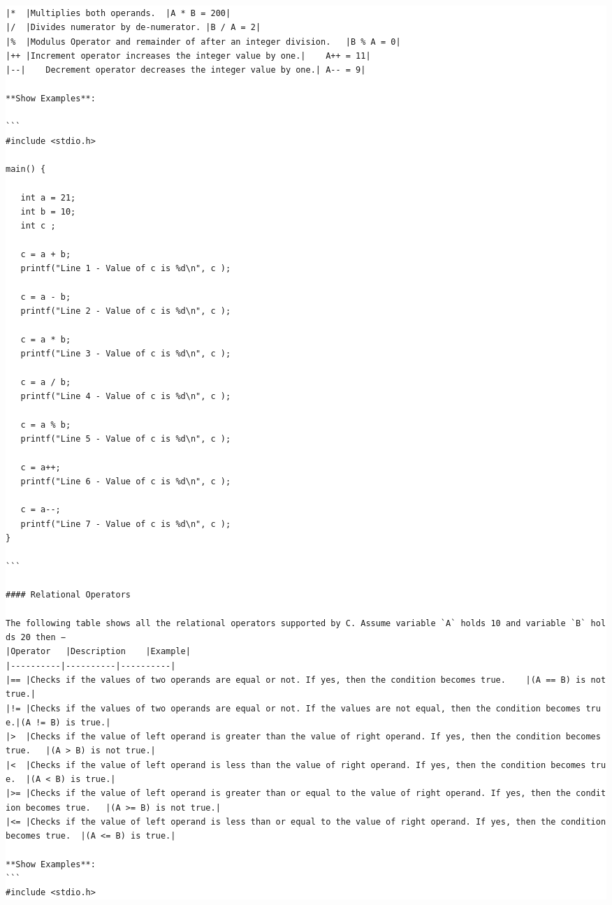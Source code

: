 ````
|*	|Multiplies both operands.	|A * B = 200|
|/	|Divides numerator by de-numerator.	|B / A = 2|
|%	|Modulus Operator and remainder of after an integer division.	|B % A = 0|
|++	|Increment operator increases the integer value by one.|	A++ = 11|
|--|	Decrement operator decreases the integer value by one.|	A-- = 9|

**Show Examples**:

```
#include <stdio.h>

main() {

   int a = 21;
   int b = 10;
   int c ;

   c = a + b;
   printf("Line 1 - Value of c is %d\n", c );
	
   c = a - b;
   printf("Line 2 - Value of c is %d\n", c );
	
   c = a * b;
   printf("Line 3 - Value of c is %d\n", c );
	
   c = a / b;
   printf("Line 4 - Value of c is %d\n", c );
	
   c = a % b;
   printf("Line 5 - Value of c is %d\n", c );
	
   c = a++; 
   printf("Line 6 - Value of c is %d\n", c );
	
   c = a--; 
   printf("Line 7 - Value of c is %d\n", c );
}

```

#### Relational Operators

The following table shows all the relational operators supported by C. Assume variable `A` holds 10 and variable `B` holds 20 then −
|Operator	|Description	|Example|
|----------|----------|----------|
|==	|Checks if the values of two operands are equal or not. If yes, then the condition becomes true.	|(A == B) is not true.|
|!=	|Checks if the values of two operands are equal or not. If the values are not equal, then the condition becomes true.|(A != B) is true.|
|>	|Checks if the value of left operand is greater than the value of right operand. If yes, then the condition becomes true.	|(A > B) is not true.|
|<	|Checks if the value of left operand is less than the value of right operand. If yes, then the condition becomes true.	|(A < B) is true.|
|>=	|Checks if the value of left operand is greater than or equal to the value of right operand. If yes, then the condition becomes true.	|(A >= B) is not true.|
|<=	|Checks if the value of left operand is less than or equal to the value of right operand. If yes, then the condition becomes true.	|(A <= B) is true.|

**Show Examples**:
```
#include <stdio.h>
````